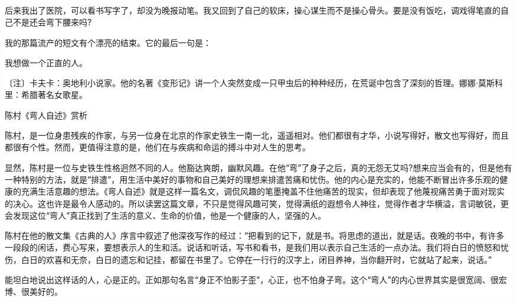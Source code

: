 后来我出了医院，可以看书写字了，却没为晚报动笔。我又回到了自己的软床，操心谋生而不是操心骨头。要是没有饭吃，调戏得笔直的自己不是还会弯下腰来吗?

我的那篇流产的短文有个漂亮的结束。它的最后一句是：

我想做一个正直的人。

〔注〕卡夫卡：奥地利小说家。他的名著《变形记》讲一个人突然变成一只甲虫后的种种经历，在荒诞中包含了深刻的哲理。娜娜·莫斯科里：希腊著名女歌星。

陈村《弯人自述》赏析

陈村，是一位身患残疾的作家，与另一位身在北京的作家史铁生一南一北，遥遥相对。他们都很有才华，小说写得好，散文也写得好，而且都很有个性。然而，更值得注意的是，他们在与疾病和命运的搏斗中对人生的思考。

显然，陈村是一位与史铁生性格迥然不同的人。他豁达爽朗，幽默风趣。在他“弯”了身子之后，真的无怨无艾吗?想来应当会有的，但是他有一种特别的方法，就是“排遣”，用生活中美好的事物和自己美好的理想来排遣苦痛和忧伤。他的内心是充实的，他能不断冒出许多乐观的健康的充满生活意趣的想法。《弯人自述》就是这样一篇名文，调侃风趣的笔墨掩盖不住他痛苦的现实，但却表现了他蔑视痛苦勇于面对现实的决心。这也许是最令人感动的。所以读罢这篇文章，不只是觉得风趣可笑，觉得满纸的遐想令人神往，觉得作者才华横溢，言词敏锐，更会发现这位“弯人”真正找到了生活的意义、生命的价值，他是一个健康的人，坚强的人。

陈村在他的散文集《古典的人》序言中叙述了他深夜写作的经过：“把看到的记下，就是书。将思虑的道出，就是话。夜晚的书中，有许多一段段的闲话，费心写来，要想表示人的生和活。说话和听话，写书和看书，是我们用以表示自己生活的一点办法。我们将白日的愤怒和忧伤，白日的欢喜和无奈，白日的遗忘和记挂，都留在书里了。它停在一行行的汉字上，闭目养神，当你翻开时，它就站了起来，说话。”

能坦白地说出这样话的人，心是正的。正如那句名言“身正不怕影子歪”，心正，也不怕身子弯。这个“弯人”的内心世界其实是很宽阔、很宏博、很美好的。

